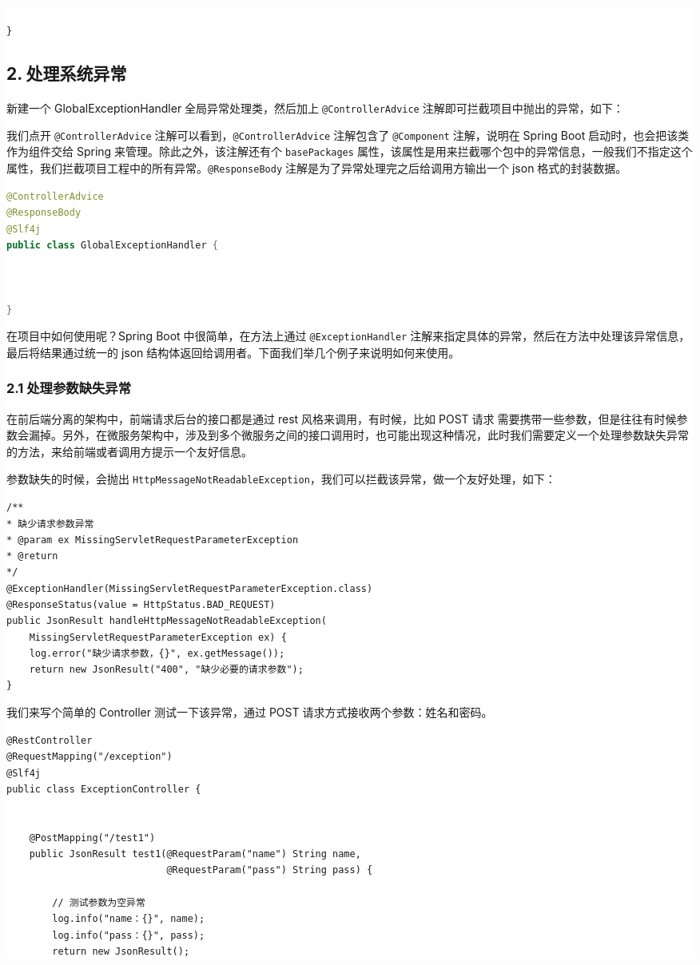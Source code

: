 ~~~shell

}

~~~

## 2. 处理系统异常

新建一个 GlobalExceptionHandler 全局异常处理类，然后加上 `@ControllerAdvice` 注解即可拦截项目中抛出的异常，如下：

我们点开 `@ControllerAdvice` 注解可以看到，`@ControllerAdvice` 注解包含了 `@Component` 注解，说明在 Spring Boot 启动时，也会把该类作为组件交给 Spring 来管理。除此之外，该注解还有个 `basePackages` 属性，该属性是用来拦截哪个包中的异常信息，一般我们不指定这个属性，我们拦截项目工程中的所有异常。`@ResponseBody` 注解是为了异常处理完之后给调用方输出一个 json 格式的封装数据。  

~~~java
@ControllerAdvice
@ResponseBody
@Slf4j
public class GlobalExceptionHandler {
	

    
}
~~~



在项目中如何使用呢？Spring Boot 中很简单，在方法上通过 `@ExceptionHandler` 注解来指定具体的异常，然后在方法中处理该异常信息，最后将结果通过统一的 json 结构体返回给调用者。下面我们举几个例子来说明如何来使用。

### 2.1 处理参数缺失异常

在前后端分离的架构中，前端请求后台的接口都是通过 rest 风格来调用，有时候，比如 POST 请求 需要携带一些参数，但是往往有时候参数会漏掉。另外，在微服务架构中，涉及到多个微服务之间的接口调用时，也可能出现这种情况，此时我们需要定义一个处理参数缺失异常的方法，来给前端或者调用方提示一个友好信息。  

参数缺失的时候，会抛出 `HttpMessageNotReadableException`，我们可以拦截该异常，做一个友好处理，如下：

~~~shell
/**
* 缺少请求参数异常
* @param ex MissingServletRequestParameterException
* @return
*/
@ExceptionHandler(MissingServletRequestParameterException.class)
@ResponseStatus(value = HttpStatus.BAD_REQUEST)
public JsonResult handleHttpMessageNotReadableException(
    MissingServletRequestParameterException ex) {
    log.error("缺少请求参数，{}", ex.getMessage());
    return new JsonResult("400", "缺少必要的请求参数");
}
~~~

我们来写个简单的 Controller 测试一下该异常，通过 POST 请求方式接收两个参数：姓名和密码。

~~~shell
@RestController
@RequestMapping("/exception")
@Slf4j
public class ExceptionController {
    

    @PostMapping("/test1")
    public JsonResult test1(@RequestParam("name") String name,
                            @RequestParam("pass") String pass) {

        // 测试参数为空异常
        log.info("name：{}", name);
        log.info("pass：{}", pass);
        return new JsonResult();
~~~